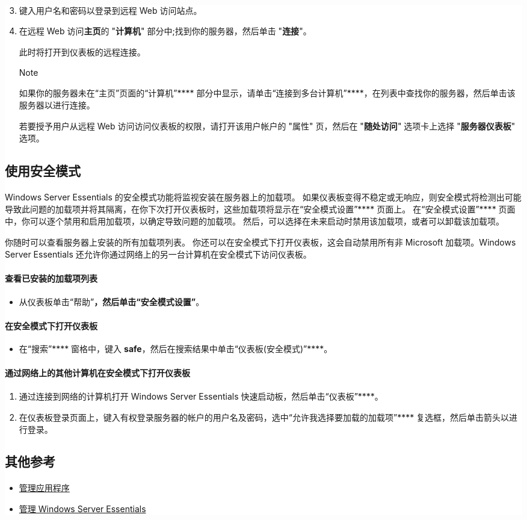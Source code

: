 3.  键入用户名和密码以登录到远程 Web 访问站点。

4.  在远程 Web 访问**主页**的 "**计算机**" 部分中;找到你的服务器，然后单击 "**连接**"。

     此时将打开到仪表板的远程连接。

    > [!NOTE]
    >  如果你的服务器未在“主页”页面的“计算机”**** 部分中显示，请单击“连接到多台计算机”****，在列表中查找你的服务器，然后单击该服务器以进行连接。
    >
    >  若要授予用户从远程 Web 访问访问仪表板的权限，请打开该用户帐户的 "属性" 页，然后在 "**随处访问**" 选项卡上选择 "**服务器仪表板**" 选项。

##  <a name="use-the-safe-mode"></a><a name="BKMK_UseSafeMode"></a> 使用安全模式
 Windows Server Essentials 的安全模式功能将监视安装在服务器上的加载项。 如果仪表板变得不稳定或无响应，则安全模式将检测出可能导致此问题的加载项并将其隔离，在你下次打开仪表板时，这些加载项将显示在“安全模式设置”**** 页面上。 在“安全模式设置”**** 页面中，你可以逐个禁用和启用加载项，以确定导致问题的加载项。 然后，可以选择在未来启动时禁用该加载项，或者可以卸载该加载项。

 你随时可以查看服务器上安装的所有加载项列表。 你还可以在安全模式下打开仪表板，这会自动禁用所有非 Microsoft 加载项。Windows Server Essentials 还允许你通过网络上的另一台计算机在安全模式下访问仪表板。

#### <a name="to-view-a-list-of-installed-add-ins"></a>查看已安装的加载项列表

-   从仪表板单击“帮助”****，然后单击“安全模式设置”****。

#### <a name="to-open-the-dashboard-in-safe-mode"></a>在安全模式下打开仪表板

-   在“搜索”**** 窗格中，键入 **safe**，然后在搜索结果中单击“仪表板(安全模式)”****。

#### <a name="to-open-the-dashboard-in-safe-mode-from-another-computer-on-the-network"></a>通过网络上的其他计算机在安全模式下打开仪表板

1.  通过连接到网络的计算机打开 Windows Server Essentials 快速启动板，然后单击“仪表板”****。

2.  在仪表板登录页面上，键入有权登录服务器的帐户的用户名及密码，选中“允许我选择要加载的加载项”**** 复选框，然后单击箭头以进行登录。

## <a name="additional-references"></a>其他参考

-   [管理应用程序](Manage-Applications-in-Windows-Server-Essentials.md)

-   [管理 Windows Server Essentials](Manage-Windows-Server-Essentials.md)
